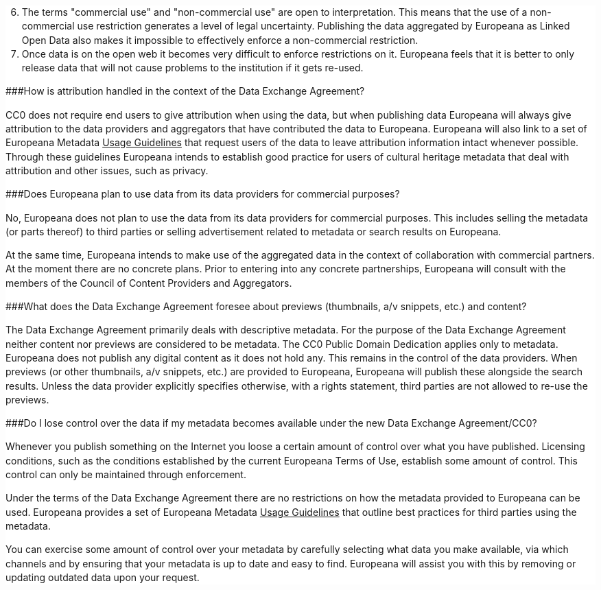 6. The terms "commercial use" and "non-commercial use" are open to interpretation. This means that the use of a non-commercial use restriction generates a level of legal uncertainty. Publishing the data aggregated by Europeana as Linked Open Data also makes it impossible to effectively enforce a non-commercial restriction.
7. Once data is on the open web it becomes very difficult to enforce restrictions on it. Europeana feels that it is better to only release data that will not cause problems to the institution if it gets re-used.

###How is attribution handled in the context of the Data Exchange Agreement?


CC0 does not require end users to give attribution when using the data, but when publishing data Europeana will always give attribution to the data providers and aggregators that have contributed the data to Europeana. Europeana will also link to a set of Europeana Metadata [Usage Guidelines](http://www.europeana.eu/portal/rights/metadata-usage-guidelines.html) that request users of the data to leave attribution information intact whenever possible. Through these guidelines Europeana intends to establish good practice for users of cultural heritage metadata that deal with attribution and other issues, such as privacy.

###Does Europeana plan to use data from its data providers for commercial purposes?

No, Europeana does not plan to use the data from its data providers for commercial purposes. This includes selling the metadata (or parts thereof) to third parties or selling advertisement related to metadata or search results on Europeana.

At the same time, Europeana intends to make use of the aggregated data in the context of collaboration with commercial partners. At the moment there are no concrete plans. Prior to entering into any concrete partnerships, Europeana will consult with the members of the Council of Content Providers and Aggregators.

###What does the Data Exchange Agreement foresee about previews (thumbnails, a/v snippets, etc.) and content?

The Data Exchange Agreement primarily deals with descriptive metadata. For the purpose of the Data Exchange Agreement neither content nor previews are considered to be metadata. The CC0 Public Domain Dedication applies only to metadata. Europeana does not publish any digital content as it does not hold any. This remains in the control of the data providers. When previews (or other thumbnails, a/v snippets, etc.) are provided to Europeana, Europeana will publish these alongside the search results. Unless the data provider explicitly specifies otherwise, with a rights statement, third parties are not allowed to re-use the previews.

###Do I lose control over the data if my metadata becomes available under the new Data Exchange Agreement/CC0?

Whenever you publish something on the Internet you loose a certain amount of control over what you have published. Licensing conditions, such as the conditions established by the current Europeana Terms of Use, establish some amount of control. This control can only be maintained through enforcement.

Under the terms of the Data Exchange Agreement there are no restrictions on how the metadata provided to Europeana can be used. Europeana provides a set of Europeana Metadata [Usage Guidelines](http://www.europeana.eu/portal/rights/metadata-usage-guidelines.html) that outline best practices for third parties using the metadata.

You can exercise some amount of control over your metadata by carefully selecting what data you make available, via which channels and by ensuring that your metadata is up to date and easy to find. Europeana will assist you with this by removing or updating outdated data upon your request.
